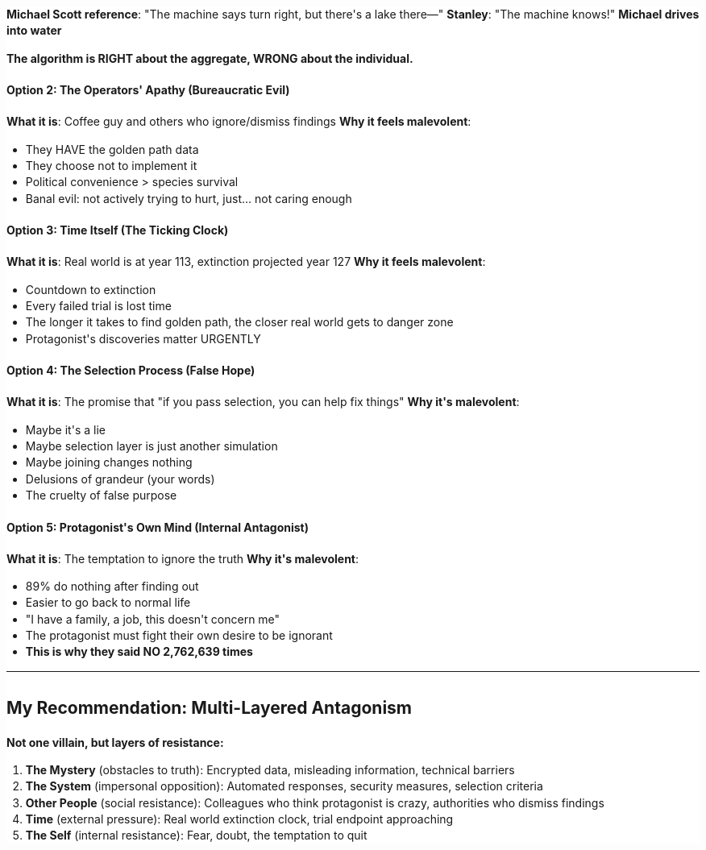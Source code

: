 **Michael Scott reference**: "The machine says turn right, but there's a lake there—"
**Stanley**: "The machine knows!"
**Michael drives into water**

**The algorithm is RIGHT about the aggregate, WRONG about the individual.**

#### Option 2: The Operators' Apathy (Bureaucratic Evil)
**What it is**: Coffee guy and others who ignore/dismiss findings
**Why it feels malevolent**:
- They HAVE the golden path data
- They choose not to implement it
- Political convenience > species survival
- Banal evil: not actively trying to hurt, just... not caring enough

#### Option 3: Time Itself (The Ticking Clock)
**What it is**: Real world is at year 113, extinction projected year 127
**Why it feels malevolent**:
- Countdown to extinction
- Every failed trial is lost time
- The longer it takes to find golden path, the closer real world gets to danger zone
- Protagonist's discoveries matter URGENTLY

#### Option 4: The Selection Process (False Hope)
**What it is**: The promise that "if you pass selection, you can help fix things"
**Why it's malevolent**:
- Maybe it's a lie
- Maybe selection layer is just another simulation
- Maybe joining changes nothing
- Delusions of grandeur (your words)
- The cruelty of false purpose

#### Option 5: Protagonist's Own Mind (Internal Antagonist)
**What it is**: The temptation to ignore the truth
**Why it's malevolent**:
- 89% do nothing after finding out
- Easier to go back to normal life
- "I have a family, a job, this doesn't concern me"
- The protagonist must fight their own desire to be ignorant
- **This is why they said NO 2,762,639 times**

---

## My Recommendation: Multi-Layered Antagonism

**Not one villain, but layers of resistance:**

1. **The Mystery** (obstacles to truth): Encrypted data, misleading information, technical barriers
2. **The System** (impersonal opposition): Automated responses, security measures, selection criteria
3. **Other People** (social resistance): Colleagues who think protagonist is crazy, authorities who dismiss findings
4. **Time** (external pressure): Real world extinction clock, trial endpoint approaching
5. **The Self** (internal resistance): Fear, doubt, the temptation to quit
